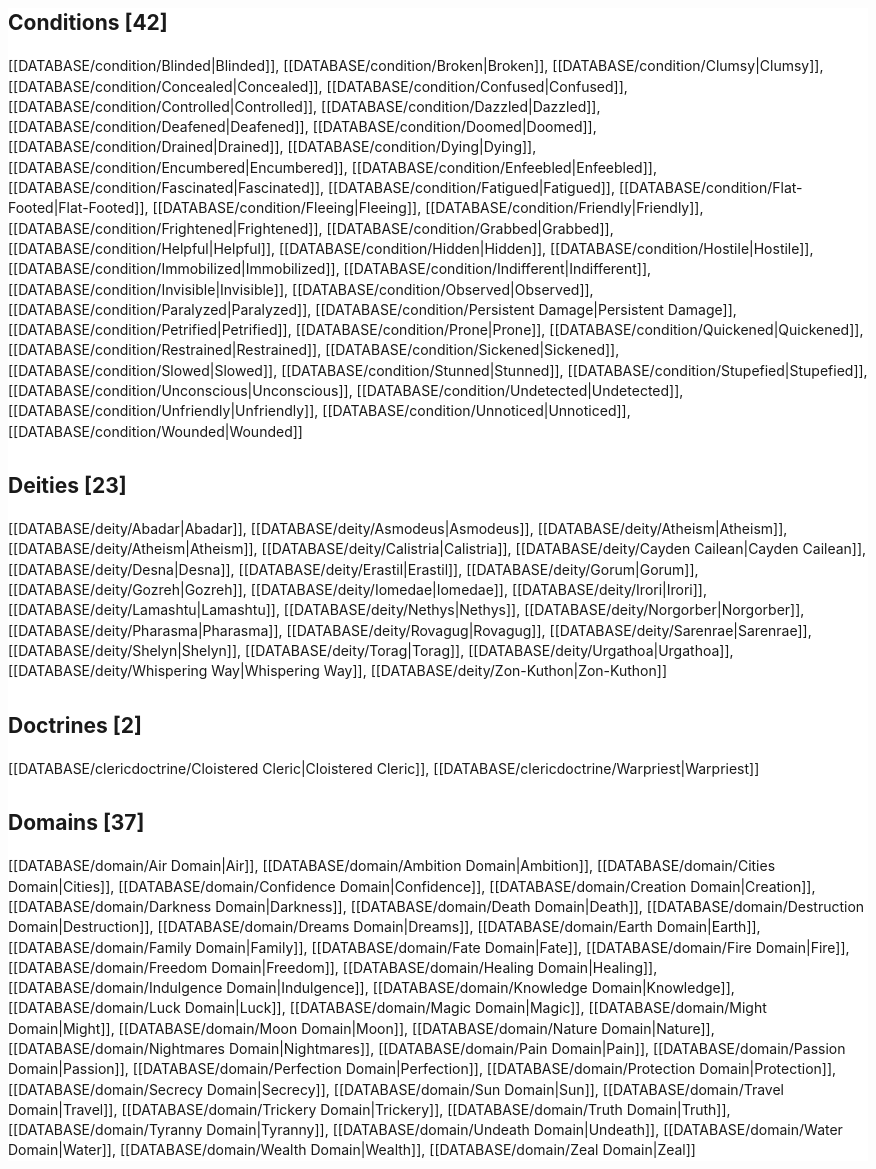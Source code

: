 ## Conditions [42]

[[DATABASE/condition/Blinded|Blinded]], [[DATABASE/condition/Broken|Broken]], [[DATABASE/condition/Clumsy|Clumsy]], [[DATABASE/condition/Concealed|Concealed]], [[DATABASE/condition/Confused|Confused]], [[DATABASE/condition/Controlled|Controlled]], [[DATABASE/condition/Dazzled|Dazzled]], [[DATABASE/condition/Deafened|Deafened]], [[DATABASE/condition/Doomed|Doomed]], [[DATABASE/condition/Drained|Drained]], [[DATABASE/condition/Dying|Dying]], [[DATABASE/condition/Encumbered|Encumbered]], [[DATABASE/condition/Enfeebled|Enfeebled]], [[DATABASE/condition/Fascinated|Fascinated]], [[DATABASE/condition/Fatigued|Fatigued]], [[DATABASE/condition/Flat-Footed|Flat-Footed]], [[DATABASE/condition/Fleeing|Fleeing]], [[DATABASE/condition/Friendly|Friendly]], [[DATABASE/condition/Frightened|Frightened]], [[DATABASE/condition/Grabbed|Grabbed]], [[DATABASE/condition/Helpful|Helpful]], [[DATABASE/condition/Hidden|Hidden]], [[DATABASE/condition/Hostile|Hostile]], [[DATABASE/condition/Immobilized|Immobilized]], [[DATABASE/condition/Indifferent|Indifferent]], [[DATABASE/condition/Invisible|Invisible]], [[DATABASE/condition/Observed|Observed]], [[DATABASE/condition/Paralyzed|Paralyzed]], [[DATABASE/condition/Persistent Damage|Persistent Damage]], [[DATABASE/condition/Petrified|Petrified]], [[DATABASE/condition/Prone|Prone]], [[DATABASE/condition/Quickened|Quickened]], [[DATABASE/condition/Restrained|Restrained]], [[DATABASE/condition/Sickened|Sickened]], [[DATABASE/condition/Slowed|Slowed]], [[DATABASE/condition/Stunned|Stunned]], [[DATABASE/condition/Stupefied|Stupefied]], [[DATABASE/condition/Unconscious|Unconscious]], [[DATABASE/condition/Undetected|Undetected]], [[DATABASE/condition/Unfriendly|Unfriendly]], [[DATABASE/condition/Unnoticed|Unnoticed]], [[DATABASE/condition/Wounded|Wounded]]

## Deities [23]

[[DATABASE/deity/Abadar|Abadar]], [[DATABASE/deity/Asmodeus|Asmodeus]], [[DATABASE/deity/Atheism|Atheism]], [[DATABASE/deity/Atheism|Atheism]], [[DATABASE/deity/Calistria|Calistria]], [[DATABASE/deity/Cayden Cailean|Cayden Cailean]], [[DATABASE/deity/Desna|Desna]], [[DATABASE/deity/Erastil|Erastil]], [[DATABASE/deity/Gorum|Gorum]], [[DATABASE/deity/Gozreh|Gozreh]], [[DATABASE/deity/Iomedae|Iomedae]], [[DATABASE/deity/Irori|Irori]], [[DATABASE/deity/Lamashtu|Lamashtu]], [[DATABASE/deity/Nethys|Nethys]], [[DATABASE/deity/Norgorber|Norgorber]], [[DATABASE/deity/Pharasma|Pharasma]], [[DATABASE/deity/Rovagug|Rovagug]], [[DATABASE/deity/Sarenrae|Sarenrae]], [[DATABASE/deity/Shelyn|Shelyn]], [[DATABASE/deity/Torag|Torag]], [[DATABASE/deity/Urgathoa|Urgathoa]], [[DATABASE/deity/Whispering Way|Whispering Way]], [[DATABASE/deity/Zon-Kuthon|Zon-Kuthon]]

## Doctrines [2]

[[DATABASE/clericdoctrine/Cloistered Cleric|Cloistered Cleric]], [[DATABASE/clericdoctrine/Warpriest|Warpriest]]

## Domains [37]

[[DATABASE/domain/Air Domain|Air]], [[DATABASE/domain/Ambition Domain|Ambition]], [[DATABASE/domain/Cities Domain|Cities]], [[DATABASE/domain/Confidence Domain|Confidence]], [[DATABASE/domain/Creation Domain|Creation]], [[DATABASE/domain/Darkness Domain|Darkness]], [[DATABASE/domain/Death Domain|Death]], [[DATABASE/domain/Destruction Domain|Destruction]], [[DATABASE/domain/Dreams Domain|Dreams]], [[DATABASE/domain/Earth Domain|Earth]], [[DATABASE/domain/Family Domain|Family]], [[DATABASE/domain/Fate Domain|Fate]], [[DATABASE/domain/Fire Domain|Fire]], [[DATABASE/domain/Freedom Domain|Freedom]], [[DATABASE/domain/Healing Domain|Healing]], [[DATABASE/domain/Indulgence Domain|Indulgence]], [[DATABASE/domain/Knowledge Domain|Knowledge]], [[DATABASE/domain/Luck Domain|Luck]], [[DATABASE/domain/Magic Domain|Magic]], [[DATABASE/domain/Might Domain|Might]], [[DATABASE/domain/Moon Domain|Moon]], [[DATABASE/domain/Nature Domain|Nature]], [[DATABASE/domain/Nightmares Domain|Nightmares]], [[DATABASE/domain/Pain Domain|Pain]], [[DATABASE/domain/Passion Domain|Passion]], [[DATABASE/domain/Perfection Domain|Perfection]], [[DATABASE/domain/Protection Domain|Protection]], [[DATABASE/domain/Secrecy Domain|Secrecy]], [[DATABASE/domain/Sun Domain|Sun]], [[DATABASE/domain/Travel Domain|Travel]], [[DATABASE/domain/Trickery Domain|Trickery]], [[DATABASE/domain/Truth Domain|Truth]], [[DATABASE/domain/Tyranny Domain|Tyranny]], [[DATABASE/domain/Undeath Domain|Undeath]], [[DATABASE/domain/Water Domain|Water]], [[DATABASE/domain/Wealth Domain|Wealth]], [[DATABASE/domain/Zeal Domain|Zeal]]
